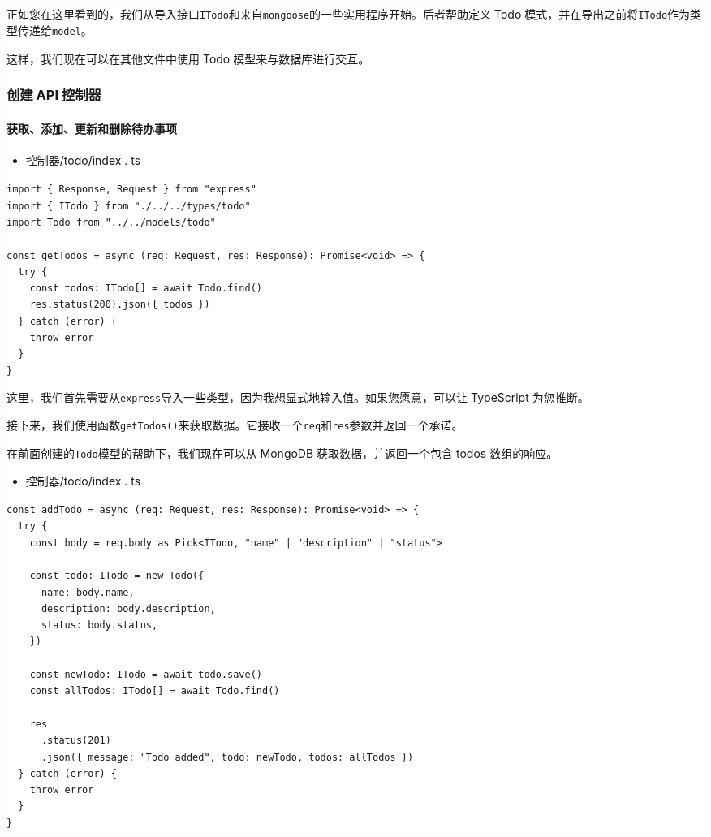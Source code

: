 正如您在这里看到的，我们从导入接口`ITodo`和来自`mongoose`的一些实用程序开始。后者帮助定义 Todo 模式，并在导出之前将`ITodo`作为类型传递给`model`。

这样，我们现在可以在其他文件中使用 Todo 模型来与数据库进行交互。

### 创建 API 控制器

#### 获取、添加、更新和删除待办事项

*   控制器/todo/index . ts

```
import { Response, Request } from "express"
import { ITodo } from "./../../types/todo"
import Todo from "../../models/todo"

const getTodos = async (req: Request, res: Response): Promise<void> => {
  try {
    const todos: ITodo[] = await Todo.find()
    res.status(200).json({ todos })
  } catch (error) {
    throw error
  }
} 
```

这里，我们首先需要从`express`导入一些类型，因为我想显式地输入值。如果您愿意，可以让 TypeScript 为您推断。

接下来，我们使用函数`getTodos()`来获取数据。它接收一个`req`和`res`参数并返回一个承诺。

在前面创建的`Todo`模型的帮助下，我们现在可以从 MongoDB 获取数据，并返回一个包含 todos 数组的响应。

*   控制器/todo/index . ts

```
const addTodo = async (req: Request, res: Response): Promise<void> => {
  try {
    const body = req.body as Pick<ITodo, "name" | "description" | "status">

    const todo: ITodo = new Todo({
      name: body.name,
      description: body.description,
      status: body.status,
    })

    const newTodo: ITodo = await todo.save()
    const allTodos: ITodo[] = await Todo.find()

    res
      .status(201)
      .json({ message: "Todo added", todo: newTodo, todos: allTodos })
  } catch (error) {
    throw error
  }
} 
```
